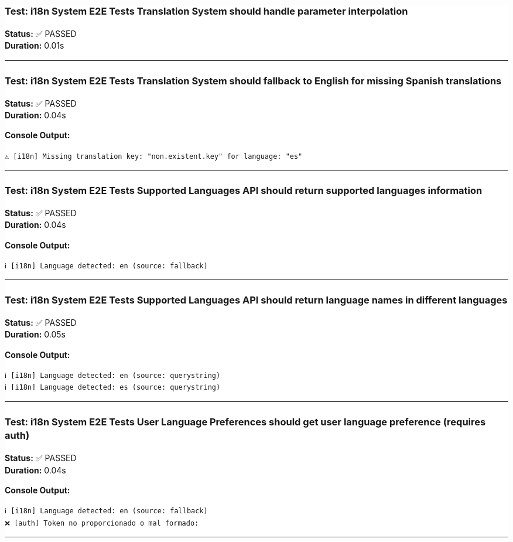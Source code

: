 
### Test: i18n System E2E Tests Translation System should handle parameter interpolation
**Status:** ✅ PASSED  
**Duration:** 0.01s  

---

### Test: i18n System E2E Tests Translation System should fallback to English for missing Spanish translations
**Status:** ✅ PASSED  
**Duration:** 0.04s  

**Console Output:**
```
⚠️ [i18n] Missing translation key: "non.existent.key" for language: "es"
```

---

### Test: i18n System E2E Tests Supported Languages API should return supported languages information
**Status:** ✅ PASSED  
**Duration:** 0.04s  

**Console Output:**
```
ℹ️ [i18n] Language detected: en (source: fallback)
```

---

### Test: i18n System E2E Tests Supported Languages API should return language names in different languages
**Status:** ✅ PASSED  
**Duration:** 0.05s  

**Console Output:**
```
ℹ️ [i18n] Language detected: en (source: querystring)
ℹ️ [i18n] Language detected: es (source: querystring)
```

---

### Test: i18n System E2E Tests User Language Preferences should get user language preference (requires auth)
**Status:** ✅ PASSED  
**Duration:** 0.04s  

**Console Output:**
```
ℹ️ [i18n] Language detected: en (source: fallback)
❌ [auth] Token no proporcionado o mal formado: 
```

---
